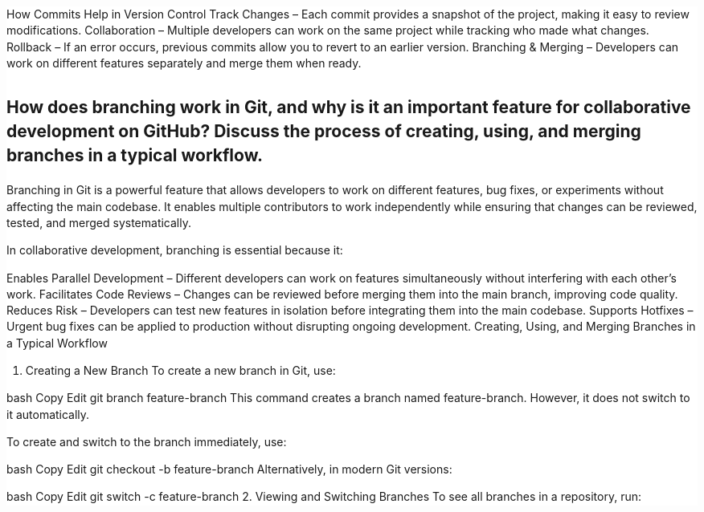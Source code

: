 How Commits Help in Version Control
Track Changes – Each commit provides a snapshot of the project, making it easy to review modifications.
Collaboration – Multiple developers can work on the same project while tracking who made what changes.
Rollback – If an error occurs, previous commits allow you to revert to an earlier version.
Branching & Merging – Developers can work on different features separately and merge them when ready.


## How does branching work in Git, and why is it an important feature for collaborative development on GitHub? Discuss the process of creating, using, and merging branches in a typical workflow.
Branching in Git is a powerful feature that allows developers to work on different features, bug fixes, or experiments without affecting the main codebase. It enables multiple contributors to work independently while ensuring that changes can be reviewed, tested, and merged systematically.

In collaborative development, branching is essential because it:

Enables Parallel Development – Different developers can work on features simultaneously without interfering with each other’s work.
Facilitates Code Reviews – Changes can be reviewed before merging them into the main branch, improving code quality.
Reduces Risk – Developers can test new features in isolation before integrating them into the main codebase.
Supports Hotfixes – Urgent bug fixes can be applied to production without disrupting ongoing development.
Creating, Using, and Merging Branches in a Typical Workflow
1. Creating a New Branch
To create a new branch in Git, use:

bash
Copy
Edit
git branch feature-branch
This command creates a branch named feature-branch. However, it does not switch to it automatically.

To create and switch to the branch immediately, use:

bash
Copy
Edit
git checkout -b feature-branch
Alternatively, in modern Git versions:

bash
Copy
Edit
git switch -c feature-branch
2. Viewing and Switching Branches
To see all branches in a repository, run:
